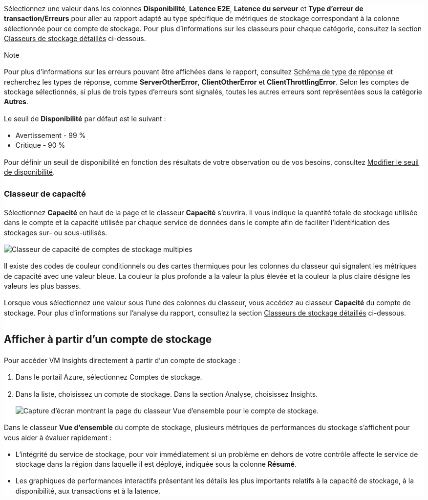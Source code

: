 Sélectionnez une valeur dans les colonnes **Disponibilité**, **Latence E2E**, **Latence du serveur** et **Type d’erreur de transaction/Erreurs** pour aller au rapport adapté au type spécifique de métriques de stockage correspondant à la colonne sélectionnée pour ce compte de stockage. Pour plus d’informations sur les classeurs pour chaque catégorie, consultez la section [Classeurs de stockage détaillés](#detailed-storage-workbooks) ci-dessous. 

>[!NOTE]
>Pour plus d’informations sur les erreurs pouvant être affichées dans le rapport, consultez [Schéma de type de réponse](../../storage/blobs/monitor-blob-storage-reference.md#metrics-dimensions) et recherchez les types de réponse, comme **ServerOtherError**, **ClientOtherError** et **ClientThrottlingError**. Selon les comptes de stockage sélectionnés, si plus de trois types d’erreurs sont signalés, toutes les autres erreurs sont représentées sous la catégorie **Autres**.

Le seuil de **Disponibilité** par défaut est le suivant :

* Avertissement - 99 %
* Critique - 90 %

Pour définir un seuil de disponibilité en fonction des résultats de votre observation ou de vos besoins, consultez [Modifier le seuil de disponibilité](#modify-the-availability-threshold). 

### <a name="capacity-workbook"></a>Classeur de capacité

Sélectionnez **Capacité** en haut de la page et le classeur **Capacité** s’ouvrira. Il vous indique la quantité totale de stockage utilisée dans le compte et la capacité utilisée par chaque service de données dans le compte afin de faciliter l’identification des stockages sur- ou sous-utilisés.

![Classeur de capacité de comptes de stockage multiples](./media/storage-insights-overview/storage-account-capacity-02.png) 

Il existe des codes de couleur conditionnels ou des cartes thermiques pour les colonnes du classeur qui signalent les métriques de capacité avec une valeur bleue. La couleur la plus profonde a la valeur la plus élevée et la couleur la plus claire désigne les valeurs les plus basses.

Lorsque vous sélectionnez une valeur sous l’une des colonnes du classeur, vous accédez au classeur **Capacité** du compte de stockage. Pour plus d’informations sur l’analyse du rapport, consultez la section [Classeurs de stockage détaillés](#detailed-storage-workbooks) ci-dessous. 

## <a name="view-from-a-storage-account"></a>Afficher à partir d’un compte de stockage

Pour accéder VM Insights directement à partir d’un compte de stockage :

1. Dans le portail Azure, sélectionnez Comptes de stockage.

2. Dans la liste, choisissez un compte de stockage. Dans la section Analyse, choisissez Insights.

    ![Capture d’écran montrant la page du classeur Vue d’ensemble pour le compte de stockage.](./media/storage-insights-overview/storage-account-direct-overview-01.png)

Dans le classeur **Vue d’ensemble** du compte de stockage, plusieurs métriques de performances du stockage s’affichent pour vous aider à évaluer rapidement :

* L’intégrité du service de stockage, pour voir immédiatement si un problème en dehors de votre contrôle affecte le service de stockage dans la région dans laquelle il est déployé, indiquée sous la colonne **Résumé**.

* Les graphiques de performances interactifs présentant les détails les plus importants relatifs à la capacité de stockage, à la disponibilité, aux transactions et à la latence.  
